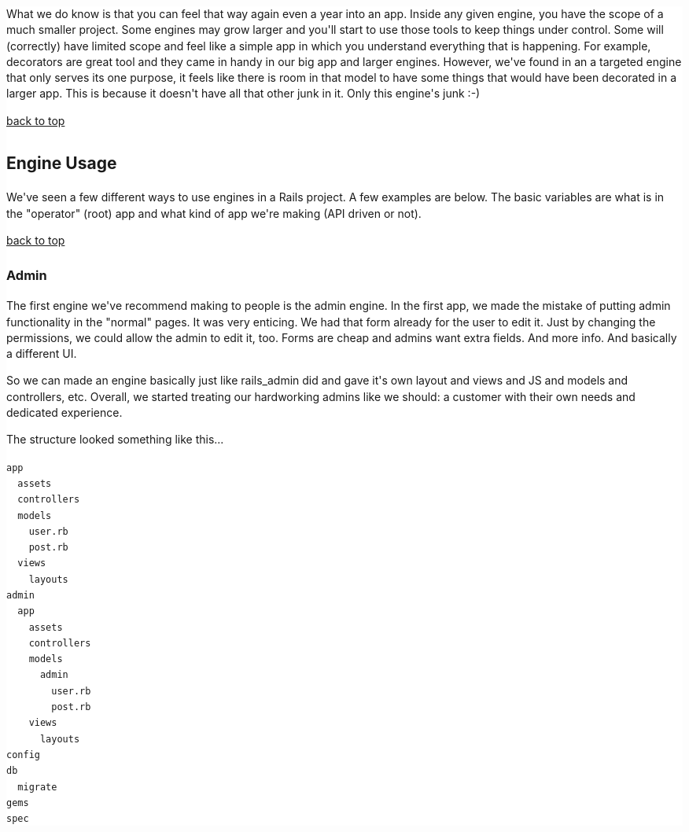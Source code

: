 What we do know is that you can feel that way again even a year into an app. Inside any given engine, you have the scope of a much smaller project. Some engines may grow larger and you'll start to use those tools to keep things under control. Some will (correctly) have limited scope and feel like a simple app in which you understand everything that is happening. For example, decorators are great tool and they came in handy in our big app and larger engines. However, we've found in an a targeted engine that only serves its one purpose, it feels like there is room in that model to have some things that would have been decorated in a larger app. This is because it doesn't have all that other junk in it. Only this engine's junk :-)


[back to top](#top)
<a name="engine-usage"></a>
## Engine Usage

We've seen a few different ways to use engines in a Rails project. A few examples are below. The basic variables are what is in the "operator" (root) app and what kind of app we're making (API driven or not).


[back to top](#top)
<a name="admin"></a>
### Admin

The first engine we've recommend making to people is the admin engine. In the first app, we made the mistake of putting admin functionality in the "normal" pages. It was very enticing. We had that form already for the user to edit it. Just by changing the permissions, we could allow the admin to edit it, too. Forms are cheap and admins want extra fields. And more info. And basically a different UI.

So we can made an engine basically just like rails_admin did and gave it's own layout and views and JS and models and controllers, etc. Overall, we started treating our hardworking admins like we should: a customer with their own needs and dedicated experience.

The structure looked something like this...

```
app
  assets
  controllers
  models
    user.rb
    post.rb
  views
    layouts
admin
  app
    assets
    controllers
    models
      admin
        user.rb
        post.rb
    views
      layouts
config
db
  migrate
gems
spec
```
